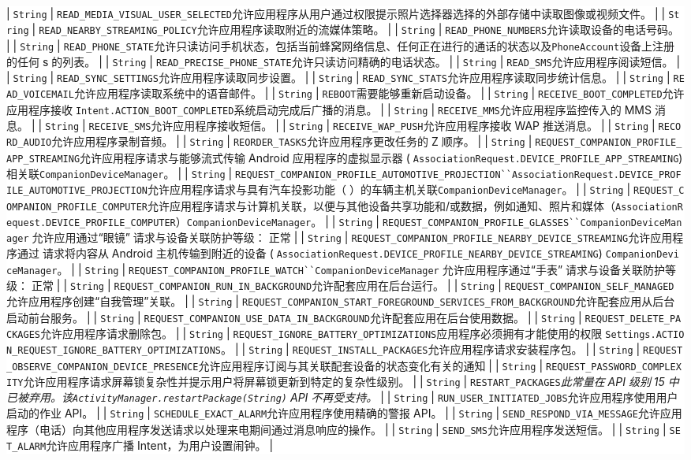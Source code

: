 | `String` | `READ_MEDIA_VISUAL_USER_SELECTED`允许应用程序从用户通过权限提示照片选择器选择的外部存储中读取图像或视频文件。 |
| `String` | `READ_NEARBY_STREAMING_POLICY`允许应用程序读取附近的流媒体策略。 |
| `String` | `READ_PHONE_NUMBERS`允许读取设备的电话号码。                 |
| `String` | `READ_PHONE_STATE`允许只读访问手机状态，包括当前蜂窝网络信息、任何正在进行的通话的状态以及`PhoneAccount`设备上注册的任何 s 的列表。 |
| `String` | `READ_PRECISE_PHONE_STATE`允许只读访问精确的电话状态。       |
| `String` | `READ_SMS`允许应用程序阅读短信。                             |
| `String` | `READ_SYNC_SETTINGS`允许应用程序读取同步设置。               |
| `String` | `READ_SYNC_STATS`允许应用程序读取同步统计信息。              |
| `String` | `READ_VOICEMAIL`允许应用程序读取系统中的语音邮件。           |
| `String` | `REBOOT`需要能够重新启动设备。                               |
| `String` | `RECEIVE_BOOT_COMPLETED`允许应用程序接收 `Intent.ACTION_BOOT_COMPLETED`系统启动完成后广播的消息。 |
| `String` | `RECEIVE_MMS`允许应用程序监控传入的 MMS 消息。               |
| `String` | `RECEIVE_SMS`允许应用程序接收短信。                          |
| `String` | `RECEIVE_WAP_PUSH`允许应用程序接收 WAP 推送消息。            |
| `String` | `RECORD_AUDIO`允许应用程序录制音频。                         |
| `String` | `REORDER_TASKS`允许应用程序更改任务的 Z 顺序。               |
| `String` | `REQUEST_COMPANION_PROFILE_APP_STREAMING`允许应用程序请求与能够流式传输 Android 应用程序的虚拟显示器 ( `AssociationRequest.DEVICE_PROFILE_APP_STREAMING`)相关联`CompanionDeviceManager`。 |
| `String` | `REQUEST_COMPANION_PROFILE_AUTOMOTIVE_PROJECTION``AssociationRequest.DEVICE_PROFILE_AUTOMOTIVE_PROJECTION`允许应用程序请求与具有汽车投影功能（ ）的车辆主机关联`CompanionDeviceManager`。 |
| `String` | `REQUEST_COMPANION_PROFILE_COMPUTER`允许应用程序请求与计算机关联，以便与其他设备共享功能和/或数据，例如通知、照片和媒体（`AssociationRequest.DEVICE_PROFILE_COMPUTER`）`CompanionDeviceManager`。 |
| `String` | `REQUEST_COMPANION_PROFILE_GLASSES``CompanionDeviceManager` 允许应用通过“眼镜” 请求与设备关联防护等级： 正常 |
| `String` | `REQUEST_COMPANION_PROFILE_NEARBY_DEVICE_STREAMING`允许应用程序通过 请求将内容从 Android 主机传输到附近的设备 ( `AssociationRequest.DEVICE_PROFILE_NEARBY_DEVICE_STREAMING`) `CompanionDeviceManager`。 |
| `String` | `REQUEST_COMPANION_PROFILE_WATCH``CompanionDeviceManager` 允许应用程序通过“手表” 请求与设备关联防护等级： 正常 |
| `String` | `REQUEST_COMPANION_RUN_IN_BACKGROUND`允许配套应用在后台运行。 |
| `String` | `REQUEST_COMPANION_SELF_MANAGED`允许应用程序创建“自我管理”关联。 |
| `String` | `REQUEST_COMPANION_START_FOREGROUND_SERVICES_FROM_BACKGROUND`允许配套应用从后台启动前台服务。 |
| `String` | `REQUEST_COMPANION_USE_DATA_IN_BACKGROUND`允许配套应用在后台使用数据。 |
| `String` | `REQUEST_DELETE_PACKAGES`允许应用程序请求删除包。            |
| `String` | `REQUEST_IGNORE_BATTERY_OPTIMIZATIONS`应用程序必须拥有才能使用的权限 `Settings.ACTION_REQUEST_IGNORE_BATTERY_OPTIMIZATIONS`。 |
| `String` | `REQUEST_INSTALL_PACKAGES`允许应用程序请求安装程序包。       |
| `String` | `REQUEST_OBSERVE_COMPANION_DEVICE_PRESENCE`允许应用程序订阅与其关联配套设备的状态变化有关的通知 |
| `String` | `REQUEST_PASSWORD_COMPLEXITY`允许应用程序请求屏幕锁复杂性并提示用户将屏幕锁更新到特定的复杂性级别。 |
| `String` | `RESTART_PACKAGES`*此常量在 API 级别 15 中已被弃用。该`ActivityManager.restartPackage(String)` API 不再受支持。* |
| `String` | `RUN_USER_INITIATED_JOBS`允许应用程序使用用户启动的作业 API。 |
| `String` | `SCHEDULE_EXACT_ALARM`允许应用程序使用精确的警报 API。       |
| `String` | `SEND_RESPOND_VIA_MESSAGE`允许应用程序（电话）向其他应用程序发送请求以处理来电期间通过消息响应的操作。 |
| `String` | `SEND_SMS`允许应用程序发送短信。                             |
| `String` | `SET_ALARM`允许应用程序广播 Intent，为用户设置闹钟。         |